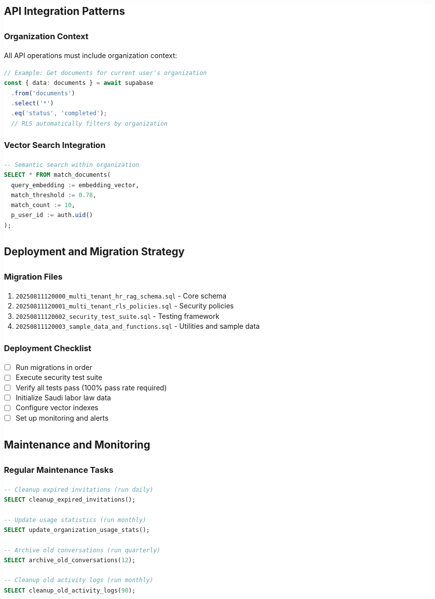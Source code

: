 ## API Integration Patterns

### Organization Context
All API operations must include organization context:

```typescript
// Example: Get documents for current user's organization
const { data: documents } = await supabase
  .from('documents')
  .select('*')
  .eq('status', 'completed');
  // RLS automatically filters by organization
```

### Vector Search Integration
```sql
-- Semantic search within organization
SELECT * FROM match_documents(
  query_embedding := embedding_vector,
  match_threshold := 0.78,
  match_count := 10,
  p_user_id := auth.uid()
);
```

## Deployment and Migration Strategy

### Migration Files
1. `20250811120000_multi_tenant_hr_rag_schema.sql` - Core schema
2. `20250811120001_multi_tenant_rls_policies.sql` - Security policies
3. `20250811120002_security_test_suite.sql` - Testing framework
4. `20250811120003_sample_data_and_functions.sql` - Utilities and sample data

### Deployment Checklist
- [ ] Run migrations in order
- [ ] Execute security test suite
- [ ] Verify all tests pass (100% pass rate required)
- [ ] Initialize Saudi labor law data
- [ ] Configure vector indexes
- [ ] Set up monitoring and alerts

## Maintenance and Monitoring

### Regular Maintenance Tasks
```sql
-- Cleanup expired invitations (run daily)
SELECT cleanup_expired_invitations();

-- Update usage statistics (run monthly)
SELECT update_organization_usage_stats();

-- Archive old conversations (run quarterly)
SELECT archive_old_conversations(12);

-- Cleanup old activity logs (run monthly)
SELECT cleanup_old_activity_logs(90);
```
